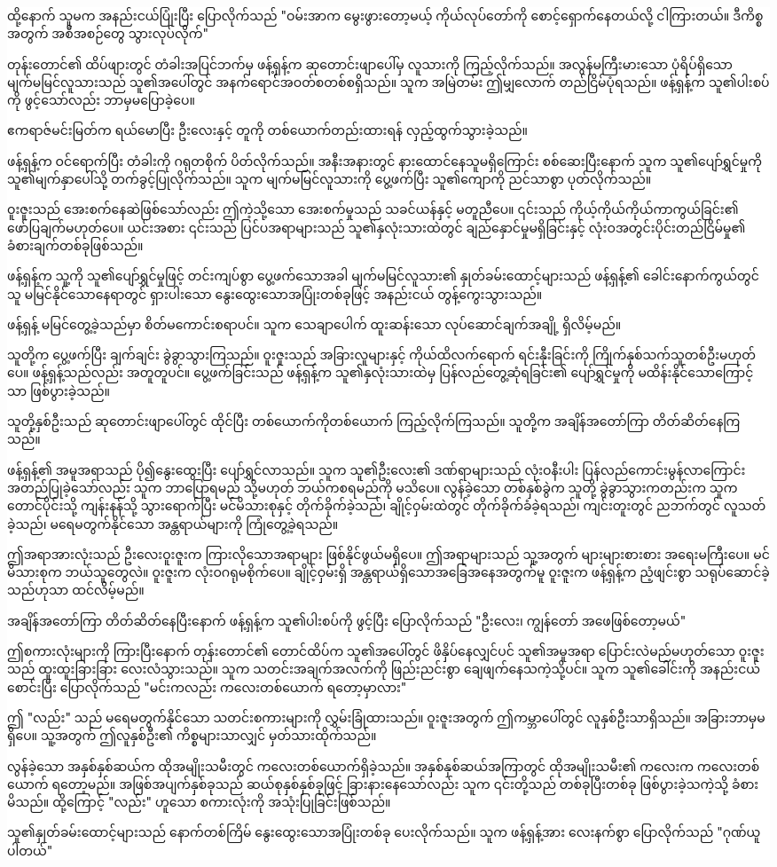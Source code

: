ထို့နောက် သူမက အနည်းငယ်ပြုံးပြီး ပြောလိုက်သည် "ဝမ်းအာက မွေးဖွားတော့မယ့် ကိုယ်လုပ်တော်ကို စောင့်ရှောက်နေတယ်လို့ ငါကြားတယ်။ ဒီကိစ္စအတွက် အစီအစဉ်တွေ သွားလုပ်လိုက်"

တုန်းတောင်၏ ထိပ်ဖျားတွင် တံခါးအပြင်ဘက်မှ ဖန့်ရှန့်က ဆုတောင်းဖျာပေါ်မှ လူသားကို ကြည့်လိုက်သည်။ အလွန်မကြီးမားသော ပုံရိပ်ရှိသော မျက်မမြင်လူသားသည် သူ၏အပေါ်တွင် အနက်ရောင်အဝတ်စတစ်စရှိသည်။ သူက အမြဲတမ်း ဤမျှလောက် တည်ငြိမ်ပုံရသည်။ ဖန့်ရှန့်က သူ၏ပါးစပ်ကို ဖွင့်သော်လည်း ဘာမှမပြောခဲ့ပေ။

ဧကရာဇ်မင်းမြတ်က ရယ်မောပြီး ဦးလေးနှင့် တူကို တစ်ယောက်တည်းထားရန် လှည့်ထွက်သွားခဲ့သည်။

ဖန့်ရှန့်က ဝင်ရောက်ပြီး တံခါးကို ဂရုတစိုက် ပိတ်လိုက်သည်။ အနီးအနားတွင် နားထောင်နေသူမရှိကြောင်း စစ်ဆေးပြီးနောက် သူက သူ၏ပျော်ရွှင်မှုကို သူ၏မျက်နှာပေါ်သို့ တက်ခွင့်ပြုလိုက်သည်။ သူက မျက်မမြင်လူသားကို ပွေ့ဖက်ပြီး သူ၏ကျောကို ညင်သာစွာ ပုတ်လိုက်သည်။

ဝူးဇူးသည် အေးစက်နေဆဲဖြစ်သော်လည်း ဤကဲ့သို့သော အေးစက်မှုသည် သခင်ယန်နှင့် မတူညီပေ။ ၎င်းသည် ကိုယ့်ကိုယ်ကိုယ်ကာကွယ်ခြင်း၏ ဖော်ပြချက်မဟုတ်ပေ။ ယင်းအစား ၎င်းသည် ပြင်ပအရာများသည် သူ၏နှလုံးသားထဲတွင် ချည်နှောင်မှုမရှိခြင်းနှင့် လုံးဝအတွင်းပိုင်းတည်ငြိမ်မှု၏ ခံစားချက်တစ်ခုဖြစ်သည်။

ဖန့်ရှန့်က သူ့ကို သူ၏ပျော်ရွှင်မှုဖြင့် တင်းကျပ်စွာ ပွေ့ဖက်သောအခါ မျက်မမြင်လူသား၏ နှုတ်ခမ်းထောင့်များသည် ဖန့်ရှန့်၏ ခေါင်းနောက်ကွယ်တွင် သူ မမြင်နိုင်သောနေရာတွင် ရှားပါးသော နွေးထွေးသောအပြုံးတစ်ခုဖြင့် အနည်းငယ် တွန့်ကွေးသွားသည်။

ဖန့်ရှန့် မမြင်တွေ့ခဲ့သည်မှာ စိတ်မကောင်းစရာပင်။ သူက သေချာပေါက် ထူးဆန်းသော လုပ်ဆောင်ချက်အချို့ ရှိလိမ့်မည်။

သူတို့က ပွေ့ဖက်ပြီး ချက်ချင်း ခွဲခွာသွားကြသည်။ ဝူးဇူးသည် အခြားလူများနှင့် ကိုယ်ထိလက်ရောက် ရင်းနှီးခြင်းကို ကြိုက်နှစ်သက်သူတစ်ဦးမဟုတ်ပေ။ ဖန့်ရှန့်သည်လည်း အတူတူပင်။ ပွေ့ဖက်ခြင်းသည် ဖန့်ရှန့်က သူ၏နှလုံးသားထဲမှ ပြန်လည်တွေ့ဆုံရခြင်း၏ ပျော်ရွှင်မှုကို မထိန်းနိုင်သောကြောင့်သာ ဖြစ်ပွားခဲ့သည်။

သူတို့နှစ်ဦးသည် ဆုတောင်းဖျာပေါ်တွင် ထိုင်ပြီး တစ်ယောက်ကိုတစ်ယောက် ကြည့်လိုက်ကြသည်။ သူတို့က အချိန်အတော်ကြာ တိတ်ဆိတ်နေကြသည်။

ဖန့်ရှန့်၏ အမူအရာသည် ပို၍နွေးထွေးပြီး ပျော်ရွှင်လာသည်။ သူက သူ၏ဦးလေး၏ ဒဏ်ရာများသည် လုံးဝနီးပါး ပြန်လည်ကောင်းမွန်လာကြောင်း အတည်ပြုခဲ့သော်လည်း သူက ဘာပြောရမည် သို့မဟုတ် ဘယ်ကစရမည်ကို မသိပေ။ လွန်ခဲ့သော တစ်နှစ်ခွဲက သူတို့ ခွဲခွာသွားကတည်းက သူက တောင်ပိုင်းသို့ ကျန်းနန်သို့ သွားရောက်ပြီး မင်မိသားစုနှင့် တိုက်ခိုက်ခဲ့သည်၊ ချိုင့်ဝှမ်းထဲတွင် တိုက်ခိုက်ခံခဲ့ရသည်၊ ကျင်းတူးတွင် ညဘက်တွင် လူသတ်ခဲ့သည်၊ မရေမတွက်နိုင်သော အန္တရာယ်များကို ကြုံတွေ့ခဲ့ရသည်။

ဤအရာအားလုံးသည် ဦးလေးဝူးဇူးက ကြားလိုသောအရာများ ဖြစ်နိုင်ဖွယ်မရှိပေ။ ဤအရာများသည် သူ့အတွက် များများစားစား အရေးမကြီးပေ။ မင်မိသားစုက ဘယ်သူတွေလဲ။ ဝူးဇူးက လုံးဝဂရုမစိုက်ပေ။ ချိုင့်ဝှမ်းရှိ အန္တရာယ်ရှိသောအခြေအနေအတွက်မူ ဝူးဇူးက ဖန့်ရှန့်က ညံ့ဖျင်းစွာ သရုပ်ဆောင်ခဲ့သည်ဟုသာ ထင်လိမ့်မည်။

အချိန်အတော်ကြာ တိတ်ဆိတ်နေပြီးနောက် ဖန့်ရှန့်က သူ၏ပါးစပ်ကို ဖွင့်ပြီး ပြောလိုက်သည် "ဦးလေး၊ ကျွန်တော် အဖေဖြစ်တော့မယ်"

ဤစကားလုံးများကို ကြားပြီးနောက် တုန်းတောင်၏ တောင်ထိပ်က သူ၏အပေါ်တွင် ဖိနှိပ်နေလျှင်ပင် သူ၏အမူအရာ ပြောင်းလဲမည်မဟုတ်သော ဝူးဇူးသည် ထူးထူးခြားခြား လေးလံသွားသည်။ သူက သတင်းအချက်အလက်ကို ဖြည်းညင်းစွာ ချေဖျက်နေသကဲ့သို့ပင်။ သူက သူ၏ခေါင်းကို အနည်းငယ်စောင်းပြီး ပြောလိုက်သည် "မင်းကလည်း ကလေးတစ်ယောက် ရတော့မှာလား"

ဤ "လည်း" သည် မရေမတွက်နိုင်သော သတင်းစကားများကို လွှမ်းခြုံထားသည်။ ဝူးဇူးအတွက် ဤကမ္ဘာပေါ်တွင် လူနှစ်ဦးသာရှိသည်။ အခြားဘာမှမရှိပေ။ သူ့အတွက် ဤလူနှစ်ဦး၏ ကိစ္စများသာလျှင် မှတ်သားထိုက်သည်။

လွန်ခဲ့သော အနှစ်နှစ်ဆယ်က ထိုအမျိုးသမီးတွင် ကလေးတစ်ယောက်ရှိခဲ့သည်။ အနှစ်နှစ်ဆယ်အကြာတွင် ထိုအမျိုးသမီး၏ ကလေးက ကလေးတစ်ယောက် ရတော့မည်။ အဖြစ်အပျက်နှစ်ခုသည် ဆယ်စုနှစ်နှစ်ခုဖြင့် ခြားနားနေသော်လည်း သူက ၎င်းတို့သည် တစ်ခုပြီးတစ်ခု ဖြစ်ပွားခဲ့သကဲ့သို့ ခံစားမိသည်။ ထို့ကြောင့် "လည်း" ဟူသော စကားလုံးကို အသုံးပြုခြင်းဖြစ်သည်။

သူ၏နှုတ်ခမ်းထောင့်များသည် နောက်တစ်ကြိမ် နွေးထွေးသောအပြုံးတစ်ခု ပေးလိုက်သည်။ သူက ဖန့်ရှန့်အား လေးနက်စွာ ပြောလိုက်သည် "ဂုဏ်ယူပါတယ်"
